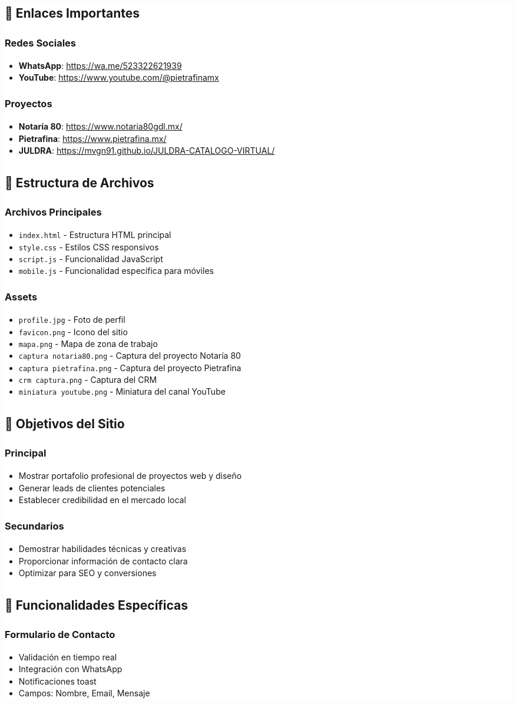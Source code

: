 ## 🔗 Enlaces Importantes

### Redes Sociales
- **WhatsApp**: https://wa.me/523322621939
- **YouTube**: https://www.youtube.com/@pietrafinamx

### Proyectos
- **Notaría 80**: https://www.notaria80gdl.mx/
- **Pietrafina**: https://www.pietrafina.mx/
- **JULDRA**: https://mvgn91.github.io/JULDRA-CATALOGO-VIRTUAL/

## 📁 Estructura de Archivos

### Archivos Principales
- `index.html` - Estructura HTML principal
- `style.css` - Estilos CSS responsivos
- `script.js` - Funcionalidad JavaScript
- `mobile.js` - Funcionalidad específica para móviles

### Assets
- `profile.jpg` - Foto de perfil
- `favicon.png` - Icono del sitio
- `mapa.png` - Mapa de zona de trabajo
- `captura notaria80.png` - Captura del proyecto Notaría 80
- `captura pietrafina.png` - Captura del proyecto Pietrafina
- `crm captura.png` - Captura del CRM
- `miniatura youtube.png` - Miniatura del canal YouTube

## 🎯 Objetivos del Sitio

### Principal
- Mostrar portafolio profesional de proyectos web y diseño
- Generar leads de clientes potenciales
- Establecer credibilidad en el mercado local

### Secundarios
- Demostrar habilidades técnicas y creativas
- Proporcionar información de contacto clara
- Optimizar para SEO y conversiones

## 📱 Funcionalidades Específicas

### Formulario de Contacto
- Validación en tiempo real
- Integración con WhatsApp
- Notificaciones toast
- Campos: Nombre, Email, Mensaje
